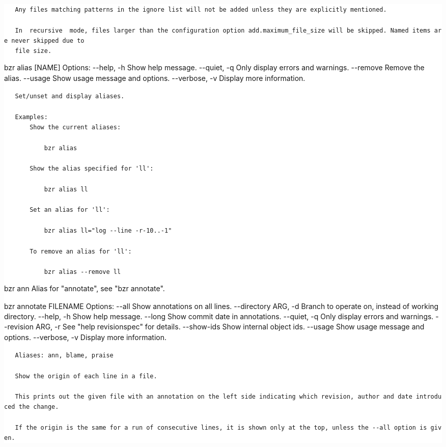        Any files matching patterns in the ignore list will not be added unless they are explicitly mentioned.

       In  recursive  mode, files larger than the configuration option add.maximum_file_size will be skipped. Named items are never skipped due to
       file size.

   bzr alias [NAME]
       Options:
           --help, -h                Show help message.
           --quiet, -q               Only display errors and warnings.
           --remove                  Remove the alias.
           --usage                   Show usage message and options.
           --verbose, -v             Display more information.

       Set/unset and display aliases.

       Examples:
           Show the current aliases:

               bzr alias

           Show the alias specified for 'll':

               bzr alias ll

           Set an alias for 'll':

               bzr alias ll="log --line -r-10..-1"

           To remove an alias for 'll':

               bzr alias --remove ll

   bzr ann
       Alias for "annotate", see "bzr annotate".

   bzr annotate FILENAME
       Options:
           --all                     Show annotations on all lines.
           --directory ARG, -d       Branch to operate on, instead of working
                                     directory.
           --help, -h                Show help message.
           --long                    Show commit date in annotations.
           --quiet, -q               Only display errors and warnings.
           --revision ARG, -r        See "help revisionspec" for details.
           --show-ids                Show internal object ids.
           --usage                   Show usage message and options.
           --verbose, -v             Display more information.

       Aliases: ann, blame, praise

       Show the origin of each line in a file.

       This prints out the given file with an annotation on the left side indicating which revision, author and date introduced the change.

       If the origin is the same for a run of consecutive lines, it is shown only at the top, unless the --all option is given.
